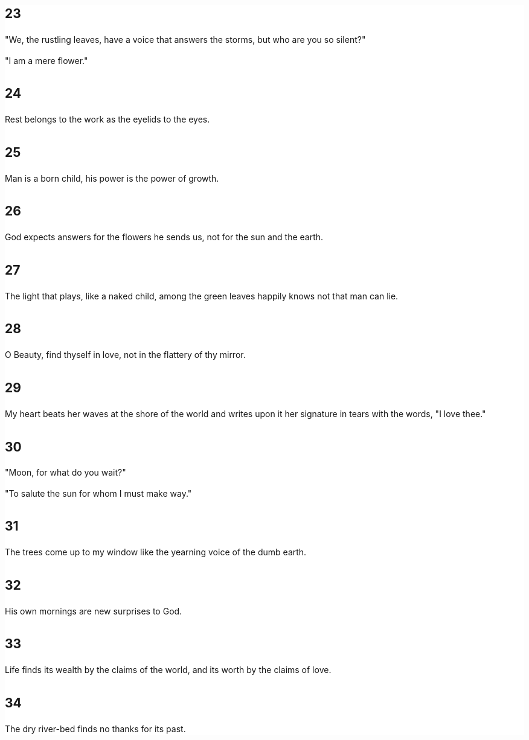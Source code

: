 ## 23
"We, the rustling leaves, have a voice that answers the storms,
but who are you so silent?"

"I am a mere flower."

## 24
Rest belongs to the work as the eyelids to the eyes.

## 25
Man is a born child, his power is the power of growth.

## 26
God expects answers for the flowers he sends us, not for the sun
and the earth.

## 27
The light that plays, like a naked child, among the green leaves
happily knows not that man can lie.

## 28
O Beauty, find thyself in love, not in the flattery of thy
mirror.

## 29
My heart beats her waves at the shore of the world and writes
upon it her signature in tears with the words, "I love thee."

## 30
"Moon, for what do you wait?"

"To salute the sun for whom I must make way."

## 31
The trees come up to my window like the yearning voice of the
dumb earth.

## 32
His own mornings are new surprises to God.

## 33
Life finds its wealth by the claims of the world, and its worth
by the claims of love.

## 34
The dry river-bed finds no thanks for its past.
